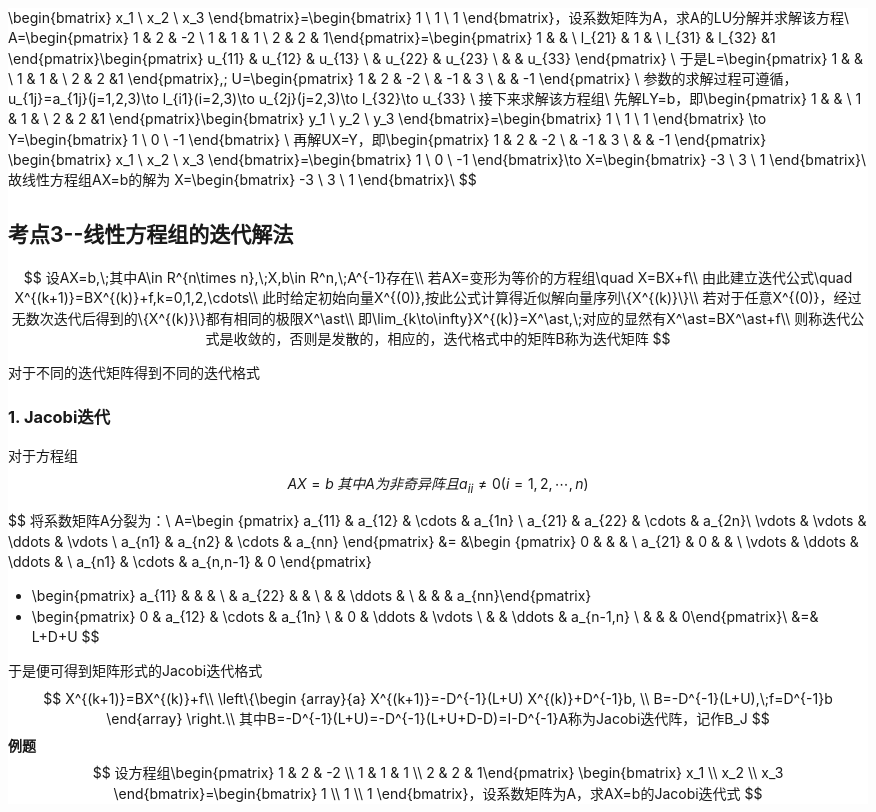 \begin{bmatrix} x_1 \\ x_2 \\ x_3 \end{bmatrix}=\begin{bmatrix} 1 \\ 1 \\ 1 \end{bmatrix}，设系数矩阵为A，求A的LU分解并求解该方程\\
A=\begin{pmatrix}  1 & 2 & -2 \\ 1 & 1 & 1 \\ 2 & 2 & 1\end{pmatrix}=\begin{pmatrix}  1 &  &  \\ l_{21} & 1 &  \\ l_{31} & l_{32} &1 \end{pmatrix}\begin{pmatrix}  u_{11} & u_{12}  & u_{13} \\  & u_{22} & u_{23} \\ & & u_{33} \end{pmatrix} \\
于是L=\begin{pmatrix}  1 &  &  \\ 1 & 1 &  \\ 2 & 2 &1 \end{pmatrix},\; U=\begin{pmatrix}  1 & 2  & -2 \\  & -1 & 3 \\ & & -1 \end{pmatrix} \\
参数的求解过程可遵循，u_{1j}=a_{1j}(j=1,2,3)\to l_{i1}(i=2,3)\to u_{2j}(j=2,3)\to l_{32}\to u_{33} \\
接下来求解该方程组\\
先解LY=b，即\begin{pmatrix}  1 &  &  \\ 1 & 1 &  \\ 2 & 2 &1 \end{pmatrix}\begin{bmatrix} y_1 \\ y_2 \\ y_3 \end{bmatrix}=\begin{bmatrix} 1 \\ 1 \\ 1 \end{bmatrix} \to Y=\begin{bmatrix} 1 \\ 0 \\ -1 \end{bmatrix} \\
再解UX=Y，即\begin{pmatrix}  1 & 2  & -2 \\  & -1 & 3 \\ & & -1 \end{pmatrix} \begin{bmatrix} x_1 \\ x_2 \\ x_3 \end{bmatrix}=\begin{bmatrix} 1 \\ 0 \\ -1 \end{bmatrix}\to X=\begin{bmatrix} -3 \\ 3 \\ 1 \end{bmatrix}\\
故线性方程组AX=b的解为 X=\begin{bmatrix} -3 \\ 3 \\ 1 \end{bmatrix}\\
$$


## 考点3--线性方程组的迭代解法

$$
设AX=b,\;其中A\in R^{n\times n},\;X,b\in R^n,\;A^{-1}存在\\
若AX=变形为等价的方程组\quad X=BX+f\\
由此建立迭代公式\quad X^{(k+1)}=BX^{(k)}+f,k=0,1,2,\cdots\\
此时给定初始向量X^{(0)},按此公式计算得近似解向量序列\{X^{(k)}\}\\
若对于任意X^{(0)}，经过无数次迭代后得到的\{X^{(k)}\}都有相同的极限X^\ast\\
即\lim_{k\to\infty}X^{(k)}=X^\ast,\;对应的显然有X^\ast=BX^\ast+f\\
则称迭代公式是收敛的，否则是发散的，相应的，迭代格式中的矩阵B称为迭代矩阵
$$

对于不同的迭代矩阵得到不同的迭代格式

### 1. Jacobi迭代

对于方程组
$$
AX=b\;其中A为非奇异阵且a_{ii}\neq0(i=1,2,\cdots,n)
$$

$$
将系数矩阵A分裂为：\\
A=\begin {pmatrix} a_{11} & a_{12} & \cdots & a_{1n} \\ a_{21} & a_{22} & \cdots & a_{2n}\\
\vdots & \vdots & \ddots & \vdots \\ a_{n1} & a_{n2} & \cdots & a_{nn}  \end{pmatrix} 
&= &\begin {pmatrix} 0 &  &  &  \\ a_{21} & 0 &  & \\ 
\vdots & \ddots & \ddots &  \\ a_{n1}  & \cdots & a_{n,n-1} & 0  \end{pmatrix} 
+ \begin{pmatrix} a_{11} & & & \\ & a_{22} & & \\ & & \ddots & \\ & & & a_{nn}\end{pmatrix}
+ \begin{pmatrix} 0 & a_{12} & \cdots & a_{1n} \\ & 0 & \ddots & \vdots \\  &  & \ddots & a_{n-1,n} \\ & & & 0\end{pmatrix}\\
&=& L+D+U
$$

于是便可得到矩阵形式的Jacobi迭代格式
$$
X^{(k+1)}=BX^{(k)}+f\\
\left\{\begin {array}{a} X^{(k+1)}=-D^{-1}(L+U) X^{(k)}+D^{-1}b, \\ B=-D^{-1}(L+U),\;f=D^{-1}b \end{array} \right.\\
其中B=-D^{-1}(L+U)=-D^{-1}(L+U+D-D)=I-D^{-1}A称为Jacobi迭代阵，记作B_J
$$
**例题**
$$
设方程组\begin{pmatrix}  1 & 2 & -2 \\ 1 & 1 & 1 \\ 2 & 2 & 1\end{pmatrix}
\begin{bmatrix} x_1 \\ x_2 \\ x_3 \end{bmatrix}=\begin{bmatrix} 1 \\ 1 \\ 1 \end{bmatrix}，设系数矩阵为A，求AX=b的Jacobi迭代式
$$
